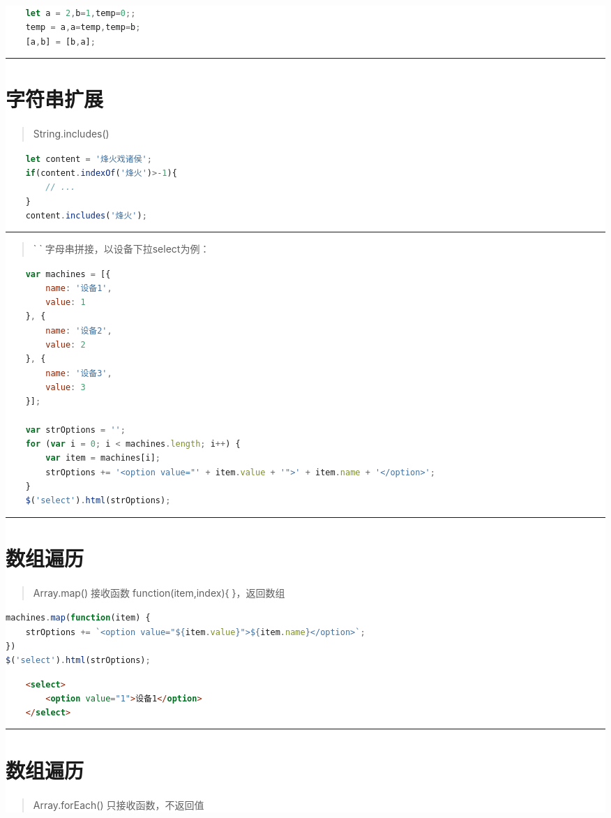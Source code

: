 ```js
    let a = 2,b=1,temp=0;;
    temp = a,a=temp,temp=b;
    [a,b] = [b,a];
```
- - - - -
# 字符串扩展
> String.includes()

```js
    let content = '烽火戏诸侯';
    if(content.indexOf('烽火')>-1){
        // ...
    }
    content.includes('烽火');
```
- - - - -
>  \` \`
> 字母串拼接，以设备下拉select为例：

```js
    var machines = [{
        name: '设备1',
        value: 1
    }, {
        name: '设备2',
        value: 2
    }, {
        name: '设备3',
        value: 3
    }];

    var strOptions = '';
    for (var i = 0; i < machines.length; i++) {
        var item = machines[i];
        strOptions += '<option value="' + item.value + '">' + item.name + '</option>';
    }
    $('select').html(strOptions);
```
- - - - -
# 数组遍历
> Array.map()
> 接收函数 function(item,index){   }，返回数组

```js
machines.map(function(item) {
    strOptions += `<option value="${item.value}">${item.name}</option>`;
})
$('select').html(strOptions);
```
```html
    <select>
        <option value="1">设备1</option>    
    </select>
```
- - - - -
# 数组遍历
> Array.forEach()
> 只接收函数，不返回值
